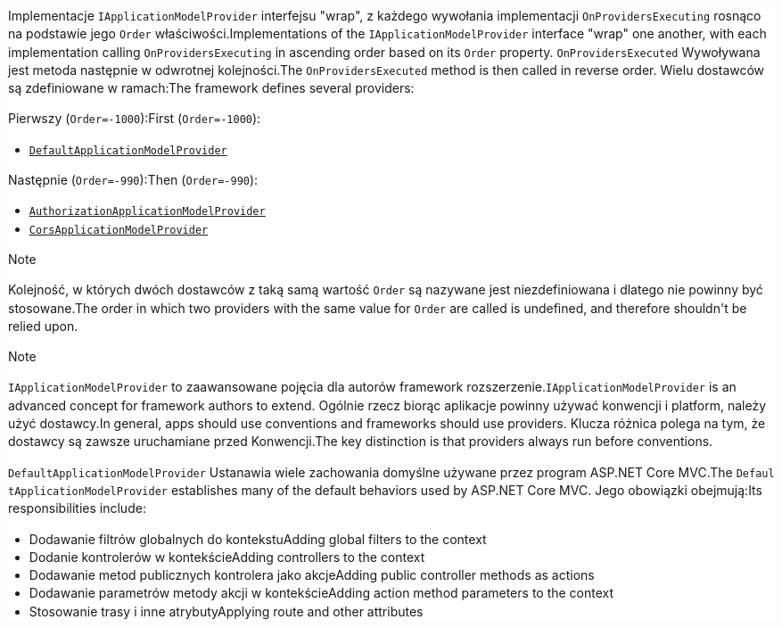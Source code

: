 <span data-ttu-id="10e9c-128">Implementacje `IApplicationModelProvider` interfejsu "wrap", z każdego wywołania implementacji `OnProvidersExecuting` rosnąco na podstawie jego `Order` właściwości.</span><span class="sxs-lookup"><span data-stu-id="10e9c-128">Implementations of the `IApplicationModelProvider` interface "wrap" one another, with each implementation calling `OnProvidersExecuting` in ascending order based on its `Order` property.</span></span> <span data-ttu-id="10e9c-129">`OnProvidersExecuted` Wywoływana jest metoda następnie w odwrotnej kolejności.</span><span class="sxs-lookup"><span data-stu-id="10e9c-129">The `OnProvidersExecuted` method is then called in reverse order.</span></span> <span data-ttu-id="10e9c-130">Wielu dostawców są zdefiniowane w ramach:</span><span class="sxs-lookup"><span data-stu-id="10e9c-130">The framework defines several providers:</span></span>

<span data-ttu-id="10e9c-131">Pierwszy (`Order=-1000`):</span><span class="sxs-lookup"><span data-stu-id="10e9c-131">First (`Order=-1000`):</span></span>

* [`DefaultApplicationModelProvider`](https://docs.microsoft.com/aspnet/core/api/microsoft.aspnetcore.mvc.internal.defaultapplicationmodelprovider)

<span data-ttu-id="10e9c-132">Następnie (`Order=-990`):</span><span class="sxs-lookup"><span data-stu-id="10e9c-132">Then (`Order=-990`):</span></span>

* [`AuthorizationApplicationModelProvider`](https://docs.microsoft.com/aspnet/core/api/microsoft.aspnetcore.mvc.internal.authorizationapplicationmodelprovider)
* [`CorsApplicationModelProvider`](https://docs.microsoft.com/aspnet/core/api/microsoft.aspnetcore.mvc.cors.internal.corsapplicationmodelprovider)

> [!NOTE]
> <span data-ttu-id="10e9c-133">Kolejność, w których dwóch dostawców z taką samą wartość `Order` są nazywane jest niezdefiniowana i dlatego nie powinny być stosowane.</span><span class="sxs-lookup"><span data-stu-id="10e9c-133">The order in which two providers with the same value for `Order` are called is undefined, and therefore shouldn't be relied upon.</span></span>

> [!NOTE]
> <span data-ttu-id="10e9c-134">`IApplicationModelProvider` to zaawansowane pojęcia dla autorów framework rozszerzenie.</span><span class="sxs-lookup"><span data-stu-id="10e9c-134">`IApplicationModelProvider` is an advanced concept for framework authors to extend.</span></span> <span data-ttu-id="10e9c-135">Ogólnie rzecz biorąc aplikacje powinny używać konwencji i platform, należy użyć dostawcy.</span><span class="sxs-lookup"><span data-stu-id="10e9c-135">In general, apps should use conventions and frameworks should use providers.</span></span> <span data-ttu-id="10e9c-136">Klucza różnica polega na tym, że dostawcy są zawsze uruchamiane przed Konwencji.</span><span class="sxs-lookup"><span data-stu-id="10e9c-136">The key distinction is that providers always run before conventions.</span></span>

<span data-ttu-id="10e9c-137">`DefaultApplicationModelProvider` Ustanawia wiele zachowania domyślne używane przez program ASP.NET Core MVC.</span><span class="sxs-lookup"><span data-stu-id="10e9c-137">The `DefaultApplicationModelProvider` establishes many of the default behaviors used by ASP.NET Core MVC.</span></span> <span data-ttu-id="10e9c-138">Jego obowiązki obejmują:</span><span class="sxs-lookup"><span data-stu-id="10e9c-138">Its responsibilities include:</span></span>

* <span data-ttu-id="10e9c-139">Dodawanie filtrów globalnych do kontekstu</span><span class="sxs-lookup"><span data-stu-id="10e9c-139">Adding global filters to the context</span></span>
* <span data-ttu-id="10e9c-140">Dodanie kontrolerów w kontekście</span><span class="sxs-lookup"><span data-stu-id="10e9c-140">Adding controllers to the context</span></span>
* <span data-ttu-id="10e9c-141">Dodawanie metod publicznych kontrolera jako akcje</span><span class="sxs-lookup"><span data-stu-id="10e9c-141">Adding public controller methods as actions</span></span>
* <span data-ttu-id="10e9c-142">Dodawanie parametrów metody akcji w kontekście</span><span class="sxs-lookup"><span data-stu-id="10e9c-142">Adding action method parameters to the context</span></span>
* <span data-ttu-id="10e9c-143">Stosowanie trasy i inne atrybuty</span><span class="sxs-lookup"><span data-stu-id="10e9c-143">Applying route and other attributes</span></span>

